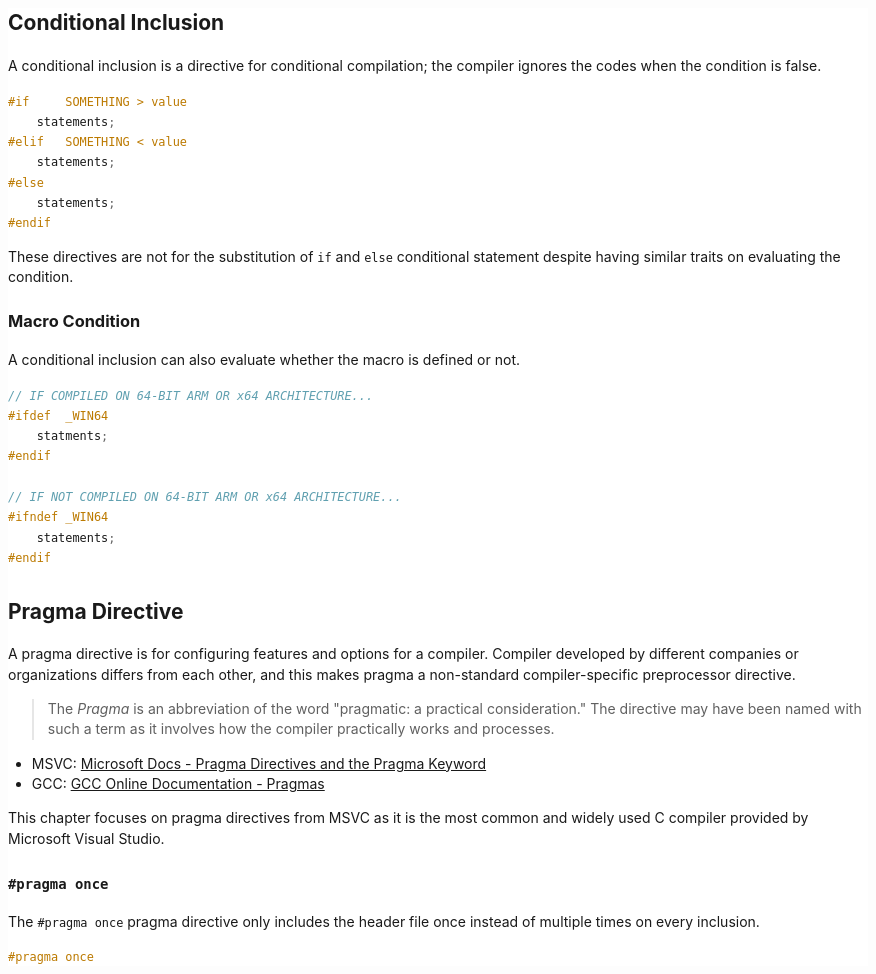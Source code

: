## Conditional Inclusion
A conditional inclusion is a directive for conditional compilation; the compiler ignores the codes when the condition is false.

```cpp
#if		SOMETHING > value
	statements;
#elif	SOMETHING < value
	statements;
#else
	statements;
#endif
```

These directives are not for the substitution of `if` and `else` conditional statement despite having similar traits on evaluating the condition.

### Macro Condition
A conditional inclusion can also evaluate whether the macro is defined or not.

```cpp
// IF COMPILED ON 64-BIT ARM OR x64 ARCHITECTURE...
#ifdef	_WIN64
	statments;
#endif

// IF NOT COMPILED ON 64-BIT ARM OR x64 ARCHITECTURE...
#ifndef	_WIN64
	statements;
#endif
```

## Pragma Directive
A pragma directive is for configuring features and options for a compiler. Compiler developed by different companies or organizations differs from each other, and this makes pragma a non-standard compiler-specific preprocessor directive.

> The *Pragma* is an abbreviation of the word "pragmatic: a practical consideration." The directive may have been named with such a term as it involves how the compiler practically works and processes.

* MSVC: [Microsoft Docs - Pragma Directives and the Pragma Keyword](https://docs.microsoft.com/en-us/cpp/preprocessor/pragma-directives-and-the-pragma-keyword)
* GCC: [GCC Online Documentation - Pragmas](https://gcc.gnu.org/onlinedocs/gcc/Pragmas.html)

This chapter focuses on pragma directives from MSVC as it is the most common and widely used C compiler provided by Microsoft Visual Studio.

### `#pragma once`
The `#pragma once` pragma directive only includes the header file once instead of multiple times on every inclusion. 

```cpp
#pragma once
```
